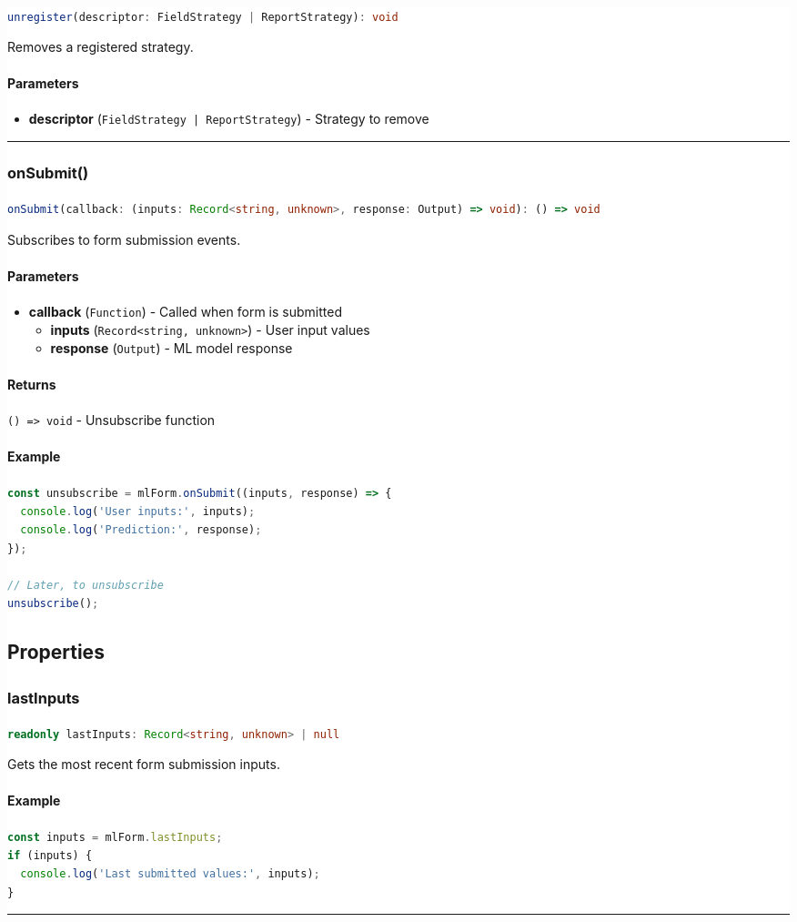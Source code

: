 ```typescript
unregister(descriptor: FieldStrategy | ReportStrategy): void
```

Removes a registered strategy.

#### Parameters

- **descriptor** (`FieldStrategy | ReportStrategy`) - Strategy to remove

---

### onSubmit()

```typescript
onSubmit(callback: (inputs: Record<string, unknown>, response: Output) => void): () => void
```

Subscribes to form submission events.

#### Parameters

- **callback** (`Function`) - Called when form is submitted
  - **inputs** (`Record<string, unknown>`) - User input values
  - **response** (`Output`) - ML model response

#### Returns

`() => void` - Unsubscribe function

#### Example

```typescript
const unsubscribe = mlForm.onSubmit((inputs, response) => {
  console.log('User inputs:', inputs);
  console.log('Prediction:', response);
});

// Later, to unsubscribe
unsubscribe();
```

## Properties

### lastInputs

```typescript
readonly lastInputs: Record<string, unknown> | null
```

Gets the most recent form submission inputs.

#### Example

```typescript
const inputs = mlForm.lastInputs;
if (inputs) {
  console.log('Last submitted values:', inputs);
}
```

---